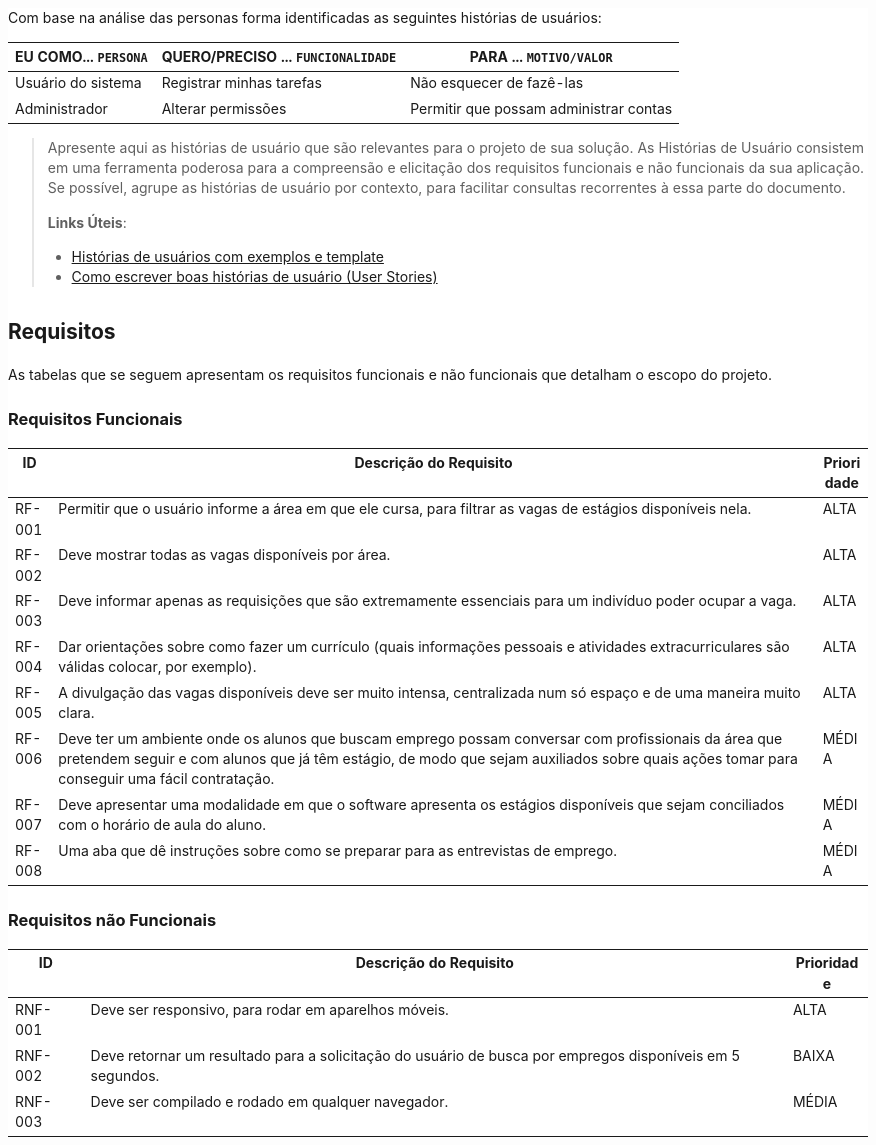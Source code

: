 
Com base na análise das personas forma identificadas as seguintes histórias de usuários:

|EU COMO... `PERSONA`| QUERO/PRECISO ... `FUNCIONALIDADE` |PARA ... `MOTIVO/VALOR`                 |
|--------------------|------------------------------------|----------------------------------------|
|Usuário do sistema  | Registrar minhas tarefas           | Não esquecer de fazê-las               |
|Administrador       | Alterar permissões                 | Permitir que possam administrar contas |

> Apresente aqui as histórias de usuário que são relevantes para o
> projeto de sua solução. As Histórias de Usuário consistem em uma
> ferramenta poderosa para a compreensão e elicitação dos requisitos
> funcionais e não funcionais da sua aplicação. Se possível, agrupe as
> histórias de usuário por contexto, para facilitar consultas
> recorrentes à essa parte do documento.
>
> **Links Úteis**:
> - [Histórias de usuários com exemplos e template](https://www.atlassian.com/br/agile/project-management/user-stories)
> - [Como escrever boas histórias de usuário (User Stories)](https://medium.com/vertice/como-escrever-boas-users-stories-hist%C3%B3rias-de-usu%C3%A1rios-b29c75043fac)

## Requisitos

As tabelas que se seguem apresentam os requisitos funcionais e não funcionais que detalham o escopo do projeto.

### Requisitos Funcionais


|ID    | Descrição do Requisito  | Prioridade |
|------|-----------------------------------------|----|
|RF-001| Permitir que o usuário informe a área em que ele cursa, para filtrar as vagas de estágios disponíveis nela. | ALTA | 
|RF-002| Deve mostrar todas as vagas disponíveis por área. | ALTA |
|RF-003| Deve informar apenas as requisições que são extremamente essenciais para um indivíduo poder ocupar a vaga.| ALTA |
|RF-004| Dar orientações sobre como fazer um currículo (quais informações pessoais e atividades extracurriculares são válidas colocar, por exemplo).| ALTA |
|RF-005| A divulgação das vagas disponíveis deve ser muito intensa, centralizada num só espaço e de uma maneira muito clara.| ALTA |
|RF-006| Deve ter um ambiente onde os alunos que buscam emprego possam conversar com profissionais da área que pretendem seguir e com alunos que já têm estágio, de modo que sejam auxiliados sobre quais ações tomar para conseguir uma fácil contratação.| MÉDIA |
|RF-007| Deve apresentar uma modalidade em que o software apresenta os estágios disponíveis que sejam conciliados com o horário de aula do aluno.| MÉDIA |
|RF-008| Uma aba que dê instruções sobre como se preparar para as entrevistas de emprego.| MÉDIA |



### Requisitos não Funcionais

|ID     | Descrição do Requisito  |Prioridade |
|-------|-------------------------|----|
|RNF-001| Deve ser responsivo, para rodar em aparelhos móveis. | ALTA | 
|RNF-002| Deve retornar um resultado para a solicitação do usuário de busca por empregos disponíveis em 5 segundos. |  BAIXA | 
|RNF-003| Deve ser compilado e rodado em qualquer navegador. |  MÉDIA | 
